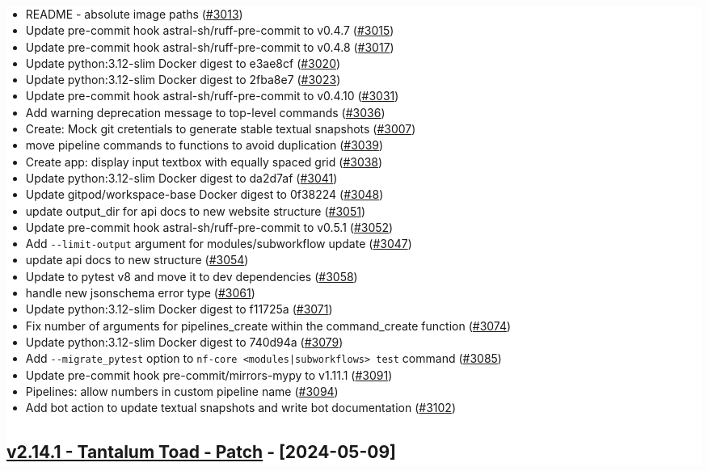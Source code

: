 - README - absolute image paths ([#3013](https://github.com/nf-core/tools/pull/3013))
- Update pre-commit hook astral-sh/ruff-pre-commit to v0.4.7 ([#3015](https://github.com/nf-core/tools/pull/3015))
- Update pre-commit hook astral-sh/ruff-pre-commit to v0.4.8 ([#3017](https://github.com/nf-core/tools/pull/3017))
- Update python:3.12-slim Docker digest to e3ae8cf ([#3020](https://github.com/nf-core/tools/pull/3020))
- Update python:3.12-slim Docker digest to 2fba8e7 ([#3023](https://github.com/nf-core/tools/pull/3023))
- Update pre-commit hook astral-sh/ruff-pre-commit to v0.4.10 ([#3031](https://github.com/nf-core/tools/pull/3031))
- Add warning deprecation message to top-level commands ([#3036](https://github.com/nf-core/tools/pull/3036))
- Create: Mock git cretentials to generate stable textual snapshots ([#3007](https://github.com/nf-core/tools/pull/3007))
- move pipeline commands to functions to avoid duplication ([#3039](https://github.com/nf-core/tools/pull/3039))
- Create app: display input textbox with equally spaced grid ([#3038](https://github.com/nf-core/tools/pull/3038))
- Update python:3.12-slim Docker digest to da2d7af ([#3041](https://github.com/nf-core/tools/pull/3041))
- Update gitpod/workspace-base Docker digest to 0f38224 ([#3048](https://github.com/nf-core/tools/pull/3048))
- update output_dir for api docs to new website structure ([#3051](https://github.com/nf-core/tools/pull/3051))
- Update pre-commit hook astral-sh/ruff-pre-commit to v0.5.1 ([#3052](https://github.com/nf-core/tools/pull/3052))
- Add `--limit-output` argument for modules/subworkflow update ([#3047](https://github.com/nf-core/tools/pull/3047))
- update api docs to new structure ([#3054](https://github.com/nf-core/tools/pull/3054))
- Update to pytest v8 and move it to dev dependencies ([#3058](https://github.com/nf-core/tools/pull/3058))
- handle new jsonschema error type ([#3061](https://github.com/nf-core/tools/pull/3061))
- Update python:3.12-slim Docker digest to f11725a ([#3071](https://github.com/nf-core/tools/pull/3071))
- Fix number of arguments for pipelines_create within the command_create function ([#3074](https://github.com/nf-core/tools/pull/3074))
- Update python:3.12-slim Docker digest to 740d94a ([#3079](https://github.com/nf-core/tools/pull/3079))
- Add `--migrate_pytest` option to `nf-core <modules|subworkflows> test` command ([#3085](https://github.com/nf-core/tools/pull/3085))
- Update pre-commit hook pre-commit/mirrors-mypy to v1.11.1 ([#3091](https://github.com/nf-core/tools/pull/3091))
- Pipelines: allow numbers in custom pipeline name ([#3094](https://github.com/nf-core/tools/pull/3094))
- Add bot action to update textual snapshots and write bot documentation ([#3102](https://github.com/nf-core/tools/pull/3102))

## [v2.14.1 - Tantalum Toad - Patch](https://github.com/nf-core/tools/releases/tag/2.14.1) - [2024-05-09]
